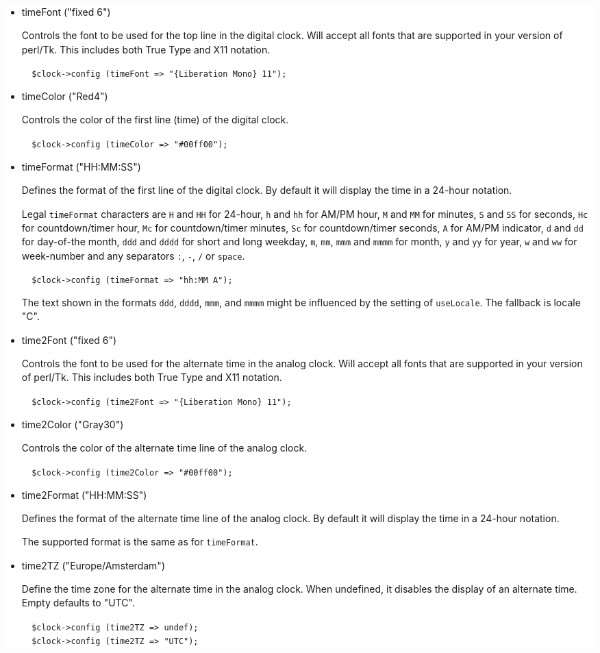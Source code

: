 - timeFont ("fixed 6")

    Controls the font to be used for the top line in the digital clock. Will
    accept all fonts that are supported in your version of perl/Tk. This includes
    both True Type and X11 notation.

        $clock->config (timeFont => "{Liberation Mono} 11");

- timeColor ("Red4")

    Controls the color of the first line (time) of the digital clock.

        $clock->config (timeColor => "#00ff00");

- timeFormat ("HH:MM:SS")

    Defines the format of the first line of the digital clock. By default it
    will display the time in a 24-hour notation.

    Legal `timeFormat` characters are `H` and `HH` for 24-hour, `h` and
    `hh` for AM/PM hour, `M` and `MM` for minutes, `S` and `SS` for
    seconds, `Hc` for countdown/timer hour, `Mc` for countdown/timer
    minutes, `Sc` for countdown/timer seconds, `A` for AM/PM indicator,
    `d` and `dd` for day-of-the month, `ddd` and `dddd` for short and
    long weekday, `m`, `mm`, `mmm` and `mmmm` for month, `y` and `yy`
    for year, `w` and `ww` for week-number and any separators `:`, `-`,
    `/` or `space`.

        $clock->config (timeFormat => "hh:MM A");

    The text shown in the formats `ddd`, `dddd`, `mmm`, and `mmmm` might be
    influenced by the setting of `useLocale`. The fallback is locale "C".

- time2Font ("fixed 6")

    Controls the font to be used for the alternate time in the analog clock. Will
    accept all fonts that are supported in your version of perl/Tk. This includes
    both True Type and X11 notation.

        $clock->config (time2Font => "{Liberation Mono} 11");

- time2Color ("Gray30")

    Controls the color of the alternate time line of the analog clock.

        $clock->config (time2Color => "#00ff00");

- time2Format ("HH:MM:SS")

    Defines the format of the alternate time line of the analog clock. By
    default it will display the time in a 24-hour notation.

    The supported format is the same as for `timeFormat`.

- time2TZ ("Europe/Amsterdam")

    Define the time zone for the alternate time in the analog clock. When
    undefined, it disables the display of an alternate time. Empty defaults to
    "UTC".

        $clock->config (time2TZ => undef);
        $clock->config (time2TZ => "UTC");
